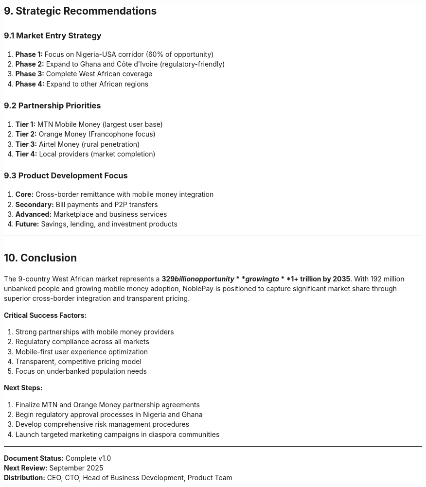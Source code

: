 
## 9. Strategic Recommendations

### 9.1 Market Entry Strategy
1. **Phase 1:** Focus on Nigeria-USA corridor (60% of opportunity)
2. **Phase 2:** Expand to Ghana and Côte d'Ivoire (regulatory-friendly)
3. **Phase 3:** Complete West African coverage
4. **Phase 4:** Expand to other African regions

### 9.2 Partnership Priorities
1. **Tier 1:** MTN Mobile Money (largest user base)
2. **Tier 2:** Orange Money (Francophone focus)
3. **Tier 3:** Airtel Money (rural penetration)
4. **Tier 4:** Local providers (market completion)

### 9.3 Product Development Focus
1. **Core:** Cross-border remittance with mobile money integration
2. **Secondary:** Bill payments and P2P transfers
3. **Advanced:** Marketplace and business services
4. **Future:** Savings, lending, and investment products

---

## 10. Conclusion

The 9-country West African market represents a **$329 billion opportunity** growing to **$1+ trillion by 2035**. With 192 million unbanked people and growing mobile money adoption, NoblePay is positioned to capture significant market share through superior cross-border integration and transparent pricing.

**Critical Success Factors:**
1. Strong partnerships with mobile money providers
2. Regulatory compliance across all markets
3. Mobile-first user experience optimization
4. Transparent, competitive pricing model
5. Focus on underbanked population needs

**Next Steps:**
1. Finalize MTN and Orange Money partnership agreements
2. Begin regulatory approval processes in Nigeria and Ghana
3. Develop comprehensive risk management procedures
4. Launch targeted marketing campaigns in diaspora communities

---

**Document Status:** Complete v1.0  
**Next Review:** September 2025  
**Distribution:** CEO, CTO, Head of Business Development, Product Team